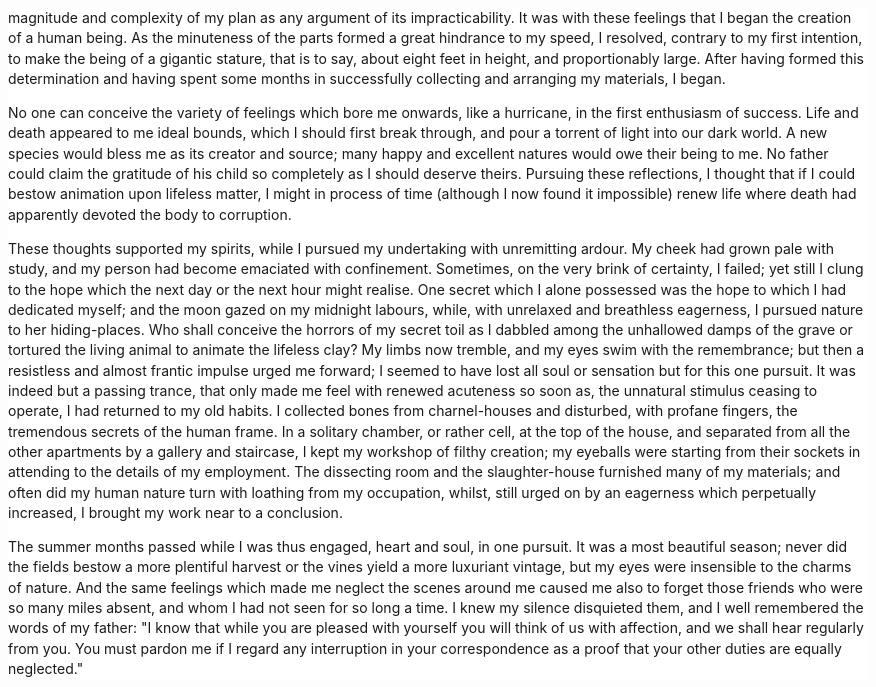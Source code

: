 magnitude and complexity of my plan as any argument of its
impracticability. It was with these feelings that I began the creation
of a human being. As the minuteness of the parts formed a great
hindrance to my speed, I resolved, contrary to my first intention, to
make the being of a gigantic stature, that is to say, about eight feet
in height, and proportionably large. After having formed this
determination and having spent some months in successfully collecting
and arranging my materials, I began.

No one can conceive the variety of feelings which bore me onwards, like
a hurricane, in the first enthusiasm of success. Life and death appeared
to me ideal bounds, which I should first break through, and pour a
torrent of light into our dark world. A new species would bless me as
its creator and source; many happy and excellent natures would owe their
being to me. No father could claim the gratitude of his child so
completely as I should deserve theirs. Pursuing these reflections, I
thought that if I could bestow animation upon lifeless matter, I might
in process of time (although I now found it impossible) renew life where
death had apparently devoted the body to corruption.

These thoughts supported my spirits, while I pursued my undertaking with
unremitting ardour. My cheek had grown pale with study, and my person
had become emaciated with confinement. Sometimes, on the very brink of
certainty, I failed; yet still I clung to the hope which the next day or
the next hour might realise. One secret which I alone possessed was the
hope to which I had dedicated myself; and the moon gazed on my midnight
labours, while, with unrelaxed and breathless eagerness, I pursued
nature to her hiding-places. Who shall conceive the horrors of my secret
toil as I dabbled among the unhallowed damps of the grave or tortured
the living animal to animate the lifeless clay? My limbs now tremble,
and my eyes swim with the remembrance; but then a resistless and almost
frantic impulse urged me forward; I seemed to have lost all soul or
sensation but for this one pursuit. It was indeed but a passing trance,
that only made me feel with renewed acuteness so soon as, the unnatural
stimulus ceasing to operate, I had returned to my old habits. I
collected bones from charnel-houses and disturbed, with profane fingers,
the tremendous secrets of the human frame. In a solitary chamber, or
rather cell, at the top of the house, and separated from all the other
apartments by a gallery and staircase, I kept my workshop of filthy
creation; my eyeballs were starting from their sockets in attending to
the details of my employment. The dissecting room and the
slaughter-house furnished many of my materials; and often did my human
nature turn with loathing from my occupation, whilst, still urged on by
an eagerness which perpetually increased, I brought my work near to a
conclusion.

The summer months passed while I was thus engaged, heart and soul, in
one pursuit. It was a most beautiful season; never did the fields bestow
a more plentiful harvest or the vines yield a more luxuriant vintage,
but my eyes were insensible to the charms of nature. And the same
feelings which made me neglect the scenes around me caused me also to
forget those friends who were so many miles absent, and whom I had not
seen for so long a time. I knew my silence disquieted them, and I well
remembered the words of my father: "I know that while you are pleased
with yourself you will think of us with affection, and we shall hear
regularly from you. You must pardon me if I regard any interruption in
your correspondence as a proof that your other duties are equally
neglected."

